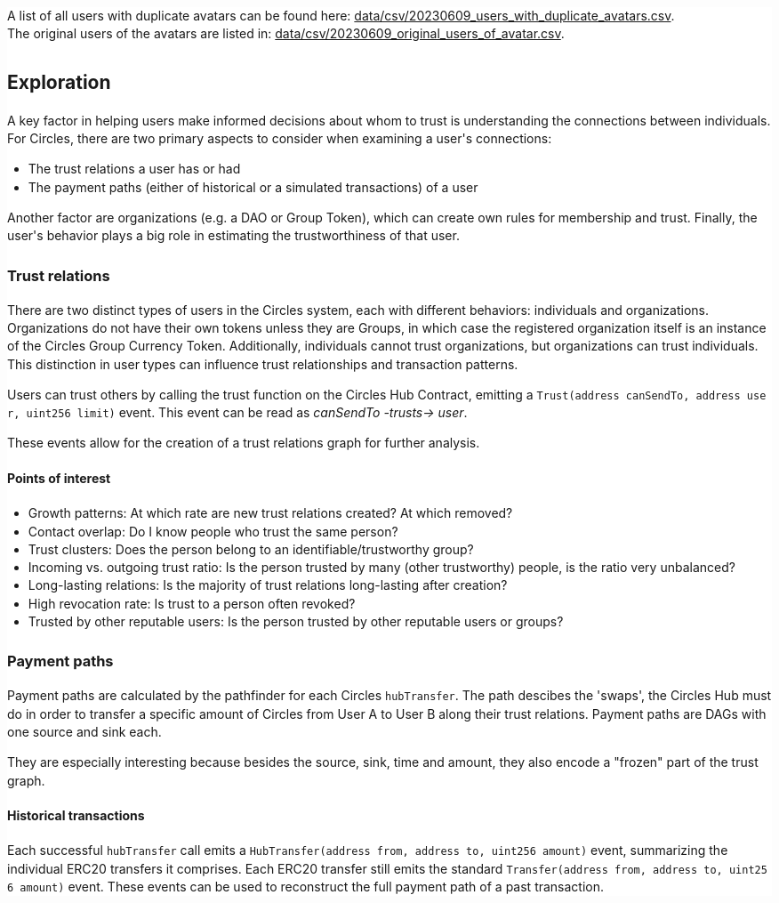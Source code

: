 A list of all users with duplicate avatars can be found here: [data/csv/20230609_users_with_duplicate_avatars.csv](data/csv/20230609_users_with_duplicate_avatars.csv).  
The original users of the avatars are listed in:  [data/csv/20230609_original_users_of_avatar.csv](data/csv/20230609_original_users_of_avatar.csv).

## Exploration

A key factor in helping users make informed decisions about whom to trust is understanding the connections between individuals. For Circles, there are two primary aspects to consider when examining a user's connections:
* The trust relations a user has or had
* The payment paths (either of historical or a simulated transactions) of a user

Another factor are organizations (e.g. a DAO or Group Token), which can create own rules for membership and trust. Finally, the user's behavior plays a big role in estimating the trustworthiness of that user.

### Trust relations
There are two distinct types of users in the Circles system, each with different behaviors: individuals and organizations. Organizations do not have their own tokens unless they are Groups, in which case the registered organization itself is an instance of the Circles Group Currency Token. Additionally, individuals cannot trust organizations, but organizations can trust individuals. This distinction in user types can influence trust relationships and transaction patterns.

Users can trust others by calling the trust function on the Circles Hub Contract, emitting a `Trust(address canSendTo, address user, uint256 limit)` event. This event can be read as *canSendTo -trusts-> user*.

These events allow for the creation of a trust relations graph for further analysis.

#### Points of interest
* Growth patterns: At which rate are new trust relations created? At which removed?
* Contact overlap: Do I know people who trust the same person?
* Trust clusters: Does the person belong to an identifiable/trustworthy group?
* Incoming vs. outgoing trust ratio: Is the person trusted by many (other trustworthy) people, is the ratio very unbalanced?
* Long-lasting relations: Is the majority of trust relations long-lasting after creation?
* High revocation rate: Is trust to a person often revoked?
* Trusted by other reputable users: Is the person trusted by other reputable users or groups?

### Payment paths
Payment paths are calculated by the pathfinder for each Circles `hubTransfer`. The path descibes the 'swaps', the Circles Hub must do in order to transfer a specific amount of Circles from User A to User B along their trust relations. Payment paths are DAGs with one source and sink each.

They are especially interesting because besides the source, sink, time and amount, they also encode a "frozen" part of the trust graph.

#### Historical transactions
Each successful `hubTransfer` call emits a `HubTransfer(address from, address to, uint256 amount)` event, summarizing the individual ERC20 transfers it comprises. Each ERC20 transfer still emits the standard `Transfer(address from, address to, uint256 amount)` event. These events can be used to reconstruct the full payment path of a past transaction.
